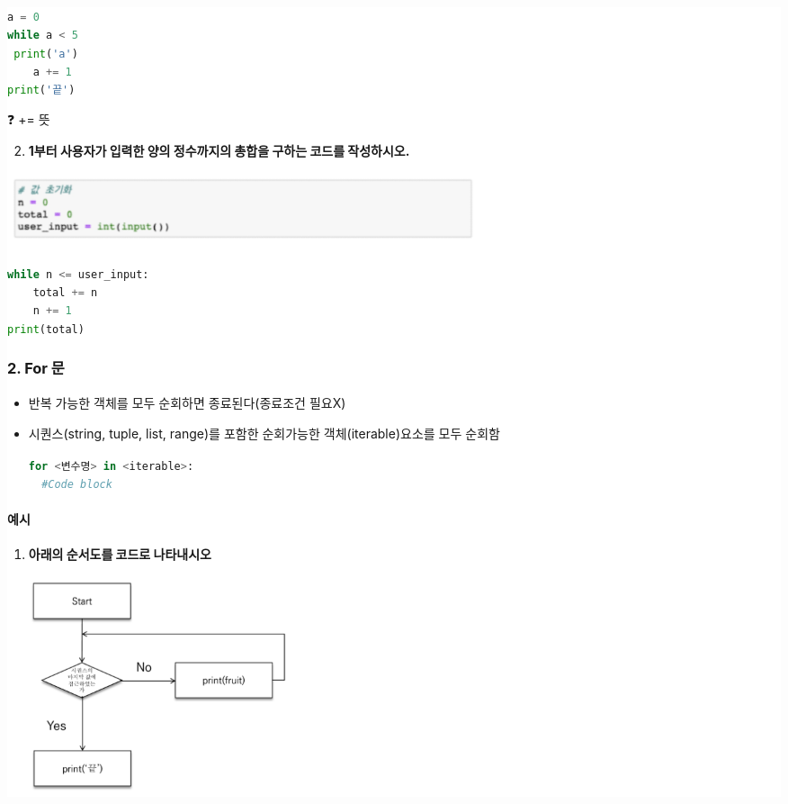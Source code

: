    ```python
   a = 0
   while a < 5
   	print('a')
       a += 1
   print('끝')
   ```

   :question: += 뜻

   

2.  **1부터 사용자가 입력한 양의 정수까지의 총합을 구하는 코드를 작성하시오.**

   <img src="images\image-20220118104311058.png" alt="image-20220118104311058" style="zoom:80%;" />

   ```python
   while n <= user_input:
       total += n
       n += 1
   print(total)
   ```



### 2. For 문

* 반복 가능한 객체를 모두 순회하면 종료된다(종료조건 필요X)

* 시퀀스(string, tuple, list, range)를 포함한 순회가능한 객체(iterable)요소를 모두 순회함

  ```python
  for <변수명> in <iterable>:
  	#Code block
  ```

#### 예시

1. **아래의 순서도를 코드로 나타내시오**

   <img src="images\image-20220118110945321.png" alt="image-20220118110945321" style="zoom: 67%;" />
